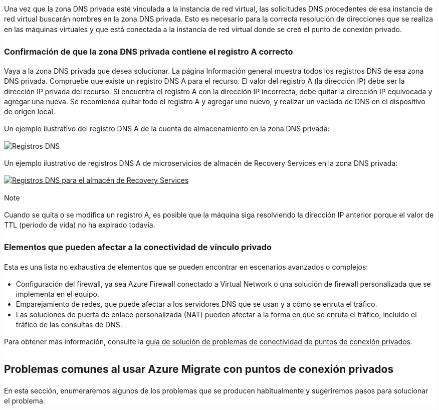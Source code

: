 Una vez que la zona DNS privada esté vinculada a la instancia de red virtual, las solicitudes DNS procedentes de esa instancia de red virtual buscarán nombres en la zona DNS privada. Esto es necesario para la correcta resolución de direcciones que se realiza en las máquinas virtuales y que está conectada a la instancia de red virtual donde se creó el punto de conexión privado.   

### <a name="confirm-that-the-private-dns-zone-contains-the-right-a-records"></a>Confirmación de que la zona DNS privada contiene el registro A correcto

Vaya a la zona DNS privada que desea solucionar. La página Información general muestra todos los registros DNS de esa zona DNS privada. Compruebe que existe un registro DNS A para el recurso. El valor del registro A (la dirección IP) debe ser la dirección IP privada del recurso. Si encuentra el registro A con la dirección IP incorrecta, debe quitar la dirección IP equivocada y agregar una nueva. Se recomienda quitar todo el registro A y agregar uno nuevo, y realizar un vaciado de DNS en el dispositivo de origen local.   

Un ejemplo ilustrativo del registro DNS A de la cuenta de almacenamiento en la zona DNS privada:

![Registros DNS](./media/how-to-use-azure-migrate-with-private-endpoints/dns-a-records.png)   

Un ejemplo ilustrativo de registros DNS A de microservicios de almacén de Recovery Services en la zona DNS privada:

[![Registros DNS para el almacén de Recovery Services](./media/how-to-use-azure-migrate-with-private-endpoints/rsv-a-records-inline.png)](./media/how-to-use-azure-migrate-with-private-endpoints/rsv-a-records-expanded.png#lightbox)  

>[!Note]
> Cuando se quita o se modifica un registro A, es posible que la máquina siga resolviendo la dirección IP anterior porque el valor de TTL (período de vida) no ha expirado todavía.  

### <a name="items-that-may-affect-private-link-connectivity"></a>Elementos que pueden afectar a la conectividad de vínculo privado  

Esta es una lista no exhaustiva de elementos que se pueden encontrar en escenarios avanzados o complejos:

- Configuración del firewall, ya sea Azure Firewall conectado a Virtual Network o una solución de firewall personalizada que se implementa en el equipo.  
- Emparejamiento de redes, que puede afectar a los servidores DNS que se usan y a cómo se enruta el tráfico.  
- Las soluciones de puerta de enlace personalizada (NAT) pueden afectar a la forma en que se enruta el tráfico, incluido el tráfico de las consultas de DNS.

Para obtener más información, consulte la [guía de solución de problemas de conectividad de puntos de conexión privados](../private-link/troubleshoot-private-endpoint-connectivity.md).  

## <a name="common-issues-while-using-azure-migrate-with-private-endpoints"></a>Problemas comunes al usar Azure Migrate con puntos de conexión privados
En esta sección, enumeraremos algunos de los problemas que se producen habitualmente y sugeriremos pasos para solucionar el problema.
